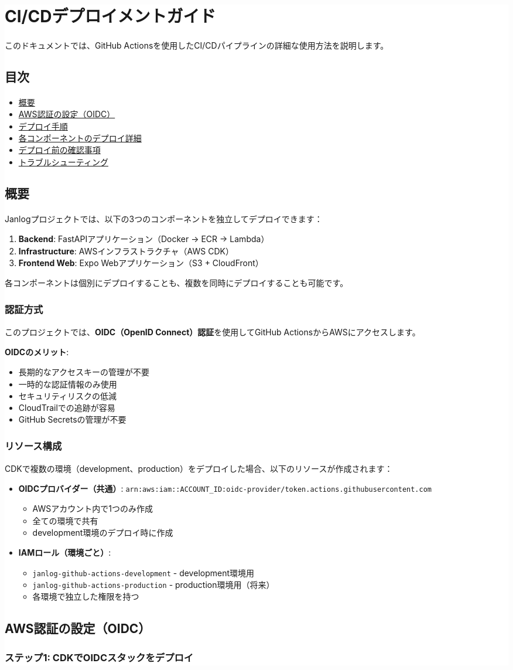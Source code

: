 # CI/CDデプロイメントガイド

このドキュメントでは、GitHub Actionsを使用したCI/CDパイプラインの詳細な使用方法を説明します。

## 目次

- [概要](#概要)
- [AWS認証の設定（OIDC）](#aws認証の設定oidc)
- [デプロイ手順](#デプロイ手順)
- [各コンポーネントのデプロイ詳細](#各コンポーネントのデプロイ詳細)
- [デプロイ前の確認事項](#デプロイ前の確認事項)
- [トラブルシューティング](#トラブルシューティング)

## 概要

Janlogプロジェクトでは、以下の3つのコンポーネントを独立してデプロイできます：

1. **Backend**: FastAPIアプリケーション（Docker → ECR → Lambda）
2. **Infrastructure**: AWSインフラストラクチャ（AWS CDK）
3. **Frontend Web**: Expo Webアプリケーション（S3 + CloudFront）

各コンポーネントは個別にデプロイすることも、複数を同時にデプロイすることも可能です。

### 認証方式

このプロジェクトでは、**OIDC（OpenID Connect）認証**を使用してGitHub ActionsからAWSにアクセスします。

**OIDCのメリット**:
- 長期的なアクセスキーの管理が不要
- 一時的な認証情報のみ使用
- セキュリティリスクの低減
- CloudTrailでの追跡が容易
- GitHub Secretsの管理が不要

### リソース構成

CDKで複数の環境（development、production）をデプロイした場合、以下のリソースが作成されます：

- **OIDCプロバイダー（共通）**: `arn:aws:iam::ACCOUNT_ID:oidc-provider/token.actions.githubusercontent.com`
  - AWSアカウント内で1つのみ作成
  - 全ての環境で共有
  - development環境のデプロイ時に作成

- **IAMロール（環境ごと）**:
  - `janlog-github-actions-development` - development環境用
  - `janlog-github-actions-production` - production環境用（将来）
  - 各環境で独立した権限を持つ

## AWS認証の設定（OIDC）

### ステップ1: CDKでOIDCスタックをデプロイ
